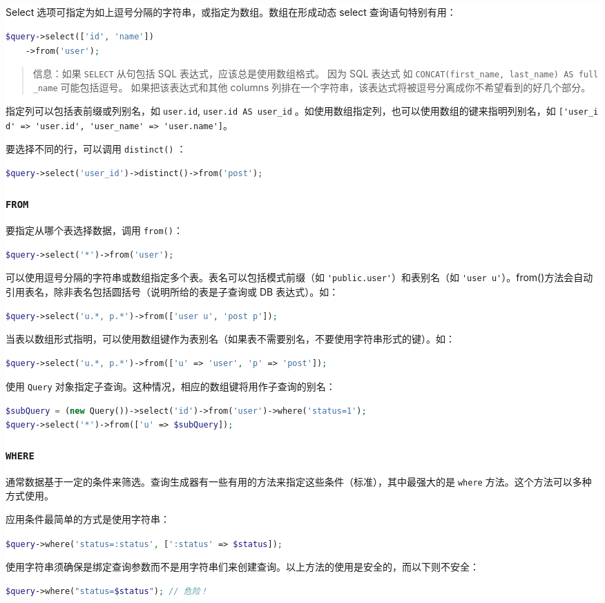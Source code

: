 Select 选项可指定为如上逗号分隔的字符串，或指定为数组。数组在形成动态 select 查询语句特别有用：

```php
$query->select(['id', 'name'])
    ->from('user');
```

> 信息：如果 `SELECT` 从句包括 SQL 表达式，应该总是使用数组格式。
> 因为 SQL 表达式 如 `CONCAT(first_name, last_name) AS full_name` 可能包括逗号。
> 如果把该表达式和其他 columns 列排在一个字符串，该表达式将被逗号分离成你不希望看到的好几个部分。

指定列可以包括表前缀或列别名，如 `user.id`, `user.id AS user_id` 。如使用数组指定列，也可以使用数组的键来指明列别名，如 `['user_id' => 'user.id', 'user_name' => 'user.name']`。

要选择不同的行，可以调用 `distinct()` ：

```php
$query->select('user_id')->distinct()->from('post');
```

### `FROM`

要指定从哪个表选择数据，调用 `from()`：

```php
$query->select('*')->from('user');
```

可以使用逗号分隔的字符串或数组指定多个表。表名可以包括模式前缀（如 `'public.user'`）和表别名（如 `'user u'`）。from()方法会自动引用表名，除非表名包括圆括号（说明所给的表是子查询或 DB 表达式）。如：

```php
$query->select('u.*, p.*')->from(['user u', 'post p']);
```

当表以数组形式指明，可以使用数组键作为表别名（如果表不需要别名，不要使用字符串形式的键）。如：

```php
$query->select('u.*, p.*')->from(['u' => 'user', 'p' => 'post']);
```

使用 `Query` 对象指定子查询。这种情况，相应的数组键将用作子查询的别名：

```php
$subQuery = (new Query())->select('id')->from('user')->where('status=1');
$query->select('*')->from(['u' => $subQuery]);
```


### `WHERE`

通常数据基于一定的条件来筛选。查询生成器有一些有用的方法来指定这些条件（标准），其中最强大的是 `where` 方法。这个方法可以多种方式使用。

应用条件最简单的方式是使用字符串：

```php
$query->where('status=:status', [':status' => $status]);
```

使用字符串须确保是绑定查询参数而不是用字符串们来创建查询。以上方法的使用是安全的，而以下则不安全：

```php
$query->where("status=$status"); // 危险！
```
